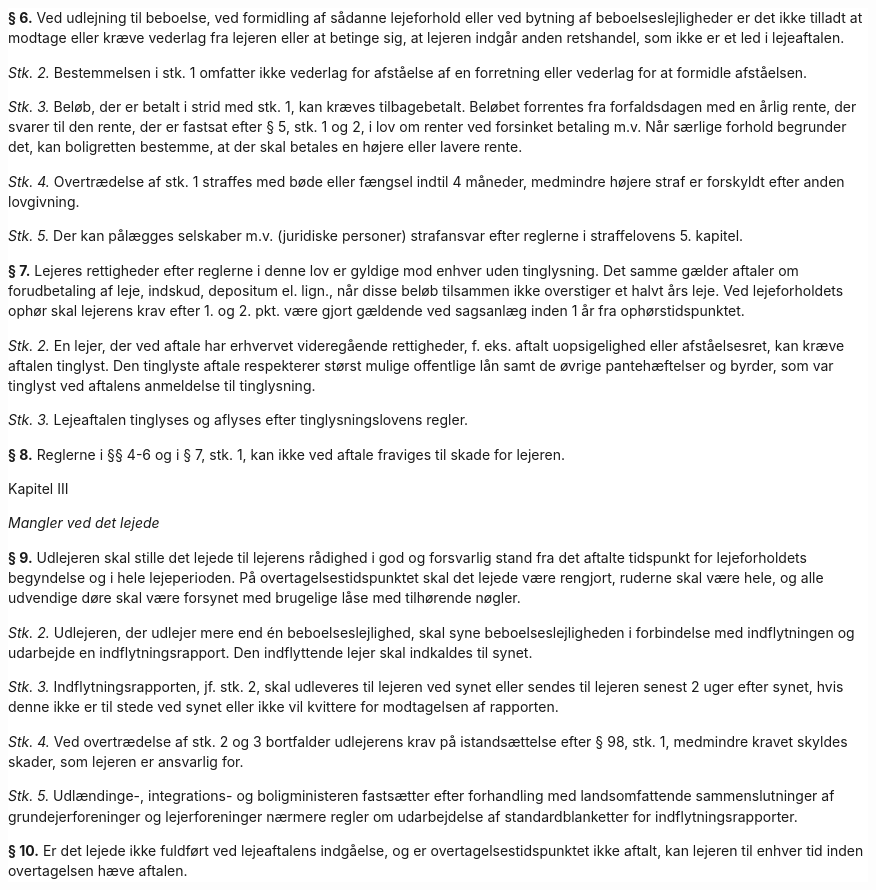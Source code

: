 **§ 6.** Ved udlejning til beboelse, ved formidling af sådanne lejeforhold eller ved bytning af beboelseslejligheder er det ikke tilladt at modtage eller kræve vederlag fra lejeren eller at betinge sig, at lejeren indgår anden retshandel, som ikke er et led i lejeaftalen.

_Stk. 2._ Bestemmelsen i stk. 1 omfatter ikke vederlag for afståelse af en forretning eller vederlag for at formidle afståelsen.

_Stk. 3._ Beløb, der er betalt i strid med stk. 1, kan kræves tilbagebetalt. Beløbet forrentes fra forfaldsdagen med en årlig rente, der svarer til den rente, der er fastsat efter § 5, stk. 1 og 2, i lov om renter ved forsinket betaling m.v. Når særlige forhold begrunder det, kan boligretten bestemme, at der skal betales en højere eller lavere rente.

_Stk. 4._ Overtrædelse af stk. 1 straffes med bøde eller fængsel indtil 4 måneder, medmindre højere straf er forskyldt efter anden lovgivning.

_Stk. 5._ Der kan pålægges selskaber m.v. (juridiske personer) strafansvar efter reglerne i straffelovens 5. kapitel.

**§ 7.** Lejeres rettigheder efter reglerne i denne lov er gyldige mod enhver uden tinglysning. Det samme gælder aftaler om forudbetaling af leje, indskud, depositum el. lign., når disse beløb tilsammen ikke overstiger et halvt års leje. Ved lejeforholdets ophør skal lejerens krav efter 1. og 2. pkt. være gjort gældende ved sagsanlæg inden 1 år fra ophørstidspunktet.

_Stk. 2._ En lejer, der ved aftale har erhvervet videregående rettigheder, f. eks. aftalt uopsigelighed eller afståelsesret, kan kræve aftalen tinglyst. Den tinglyste aftale respekterer størst mulige offentlige lån samt de øvrige pantehæftelser og byrder, som var tinglyst ved aftalens anmeldelse til tinglysning.

_Stk. 3._ Lejeaftalen tinglyses og aflyses efter tinglysningslovens regler.

**§ 8.** Reglerne i §§ 4-6 og i § 7, stk. 1, kan ikke ved aftale fraviges til skade for lejeren.

Kapitel III

_Mangler ved det lejede_

**§ 9.** Udlejeren skal stille det lejede til lejerens rådighed i god og forsvarlig stand fra det aftalte tidspunkt for lejeforholdets begyndelse og i hele lejeperioden. På overtagelsestidspunktet skal det lejede være rengjort, ruderne skal være hele, og alle udvendige døre skal være forsynet med brugelige låse med tilhørende nøgler.

_Stk. 2._ Udlejeren, der udlejer mere end én beboelseslejlighed, skal syne beboelseslejligheden i forbindelse med indflytningen og udarbejde en indflytningsrapport. Den indflyttende lejer skal indkaldes til synet.

_Stk. 3._ Indflytningsrapporten, jf. stk. 2, skal udleveres til lejeren ved synet eller sendes til lejeren senest 2 uger efter synet, hvis denne ikke er til stede ved synet eller ikke vil kvittere for modtagelsen af rapporten.

_Stk. 4._ Ved overtrædelse af stk. 2 og 3 bortfalder udlejerens krav på istandsættelse efter § 98, stk. 1, medmindre kravet skyldes skader, som lejeren er ansvarlig for.

_Stk. 5._ Udlændinge-, integrations- og boligministeren fastsætter efter forhandling med landsomfattende sammenslutninger af grundejerforeninger og lejerforeninger nærmere regler om udarbejdelse af standardblanketter for indflytningsrapporter.

**§ 10.** Er det lejede ikke fuldført ved lejeaftalens indgåelse, og er overtagelsestidspunktet ikke aftalt, kan lejeren til enhver tid inden overtagelsen hæve aftalen.
